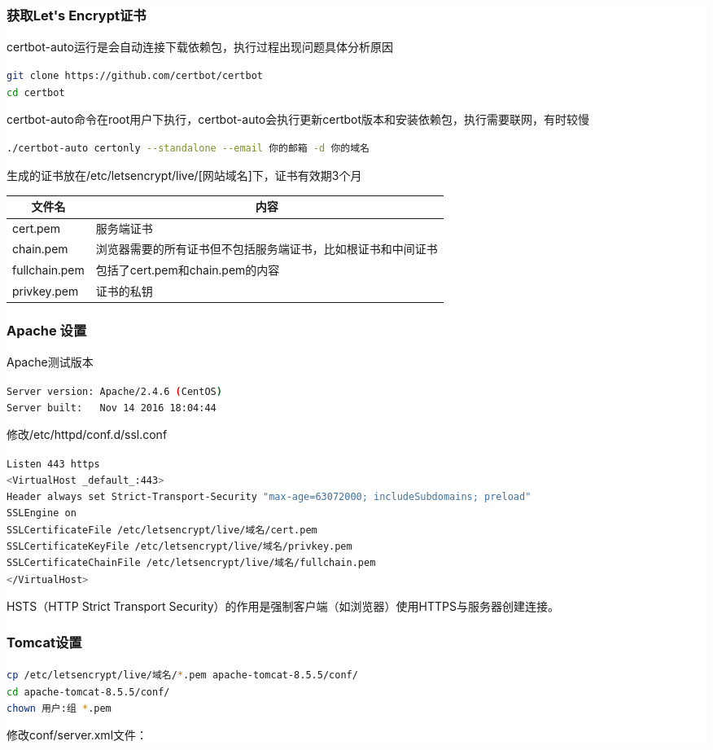 ### 获取Let's Encrypt证书

certbot-auto运行是会自动连接下载依赖包，执行过程出现问题具体分析原因
``` bash
git clone https://github.com/certbot/certbot
cd certbot
```

certbot-auto命令在root用户下执行，certbot-auto会执行更新certbot版本和安装依赖包，执行需要联网，有时较慢
``` bash
./certbot-auto certonly --standalone --email 你的邮箱 -d 你的域名
```

生成的证书放在/etc/letsencrypt/live/[网站域名]下，证书有效期3个月

| 文件名           | 内容                             |
| ------------- | ------------------------------ |
| cert.pem      | 服务端证书                          |
| chain.pem     | 浏览器需要的所有证书但不包括服务端证书，比如根证书和中间证书 |
| fullchain.pem | 包括了cert.pem和chain.pem的内容       |
| privkey.pem   | 证书的私钥                          |

### Apache 设置

Apache测试版本

``` bash
Server version: Apache/2.4.6 (CentOS)
Server built:   Nov 14 2016 18:04:44
```

修改/etc/httpd/conf.d/ssl.conf
``` bash
Listen 443 https
<VirtualHost _default_:443>
Header always set Strict-Transport-Security "max-age=63072000; includeSubdomains; preload"
SSLEngine on
SSLCertificateFile /etc/letsencrypt/live/域名/cert.pem
SSLCertificateKeyFile /etc/letsencrypt/live/域名/privkey.pem
SSLCertificateChainFile /etc/letsencrypt/live/域名/fullchain.pem
</VirtualHost>
```

HSTS（HTTP Strict Transport Security）的作用是强制客户端（如浏览器）使用HTTPS与服务器创建连接。

### Tomcat设置
``` bash
cp /etc/letsencrypt/live/域名/*.pem apache-tomcat-8.5.5/conf/
cd apache-tomcat-8.5.5/conf/
chown 用户:组 *.pem
```

修改conf/server.xml文件：
